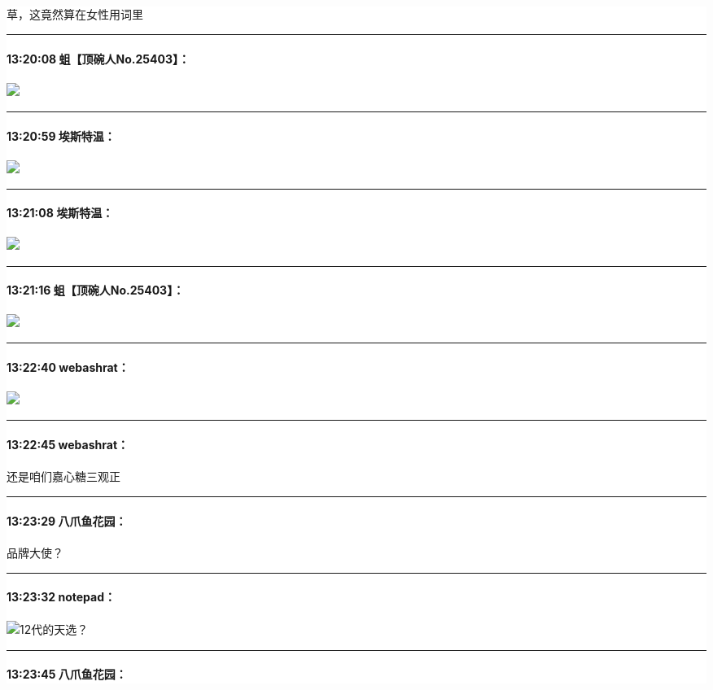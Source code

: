 草，这竟然算在女性用词里

*****

#### 13:20:08  蛆【顶碗人No.25403】：

![](http://gchat.qpic.cn/gchatpic_new/794594593/614391357-2210840359-549920B5C3719F983C97CFBEE28A4D49/0?term=2")

*****

#### 13:20:59  埃斯特温：

![](http://gchat.qpic.cn/gchatpic_new/824445842/614391357-2472109674-547A0E82F35FE25511AE5DDB5B18F96A/0?term=2")

*****

#### 13:21:08  埃斯特温：

![](http://gchat.qpic.cn/gchatpic_new/824445842/614391357-2229150964-8ADD65464A654EA9674B9E2DB788B92B/0?term=2")

*****

#### 13:21:16  蛆【顶碗人No.25403】：

![](http://gchat.qpic.cn/gchatpic_new/794594593/614391357-3111119989-C0E5833E1A8372DCDF5B60EB5A244BD8/0?term=2")

*****

#### 13:22:40  webashrat：

![](http://gchat.qpic.cn/gchatpic_new/2625239949/614391357-2408623563-760282B73782CE34887FB855CC0B5152/0?term=2")

*****

#### 13:22:45  webashrat：

还是咱们嘉心糖三观正

*****

#### 13:23:29  八爪鱼花园：

品牌大使？

*****

#### 13:23:32  notepad：

![](http://gchat.qpic.cn/gchatpic_new/976058243/614391357-2865713847-F1204A653ADEBAAAFE9BDF330D6E36C8/0?term=2")12代的天选？

*****

#### 13:23:45  八爪鱼花园：
